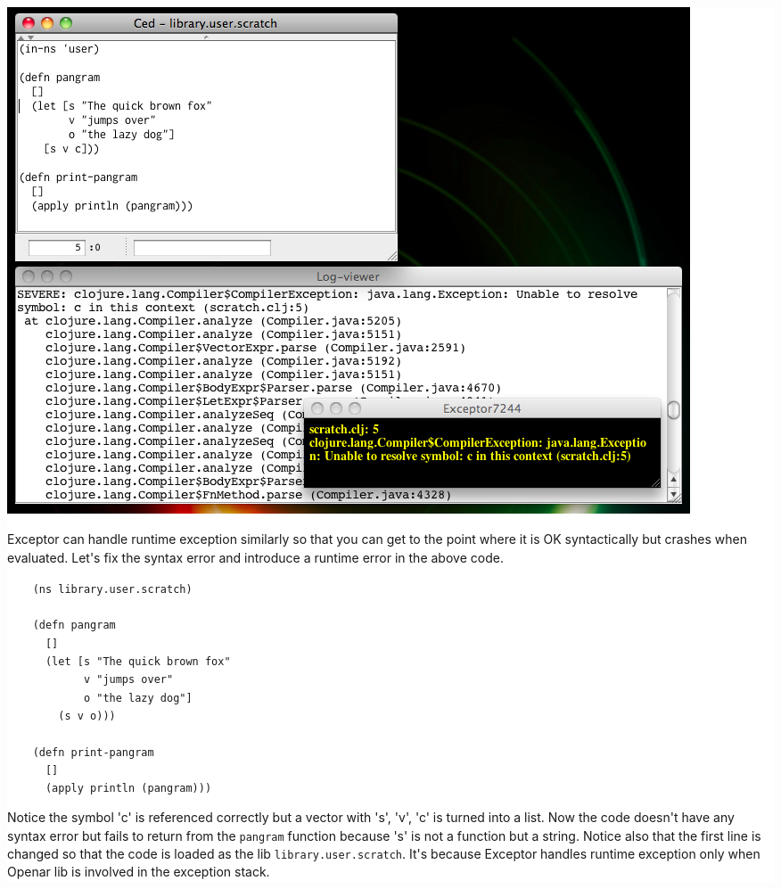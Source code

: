 ![Log-viewer and Exceptor](../res/ss-lv-and-exceptor.png "Log-viewer and Exceptor")

Exceptor can handle runtime exception similarly so that you can get to the point where it is OK syntactically but crashes when evaluated. Let's fix the syntax error and introduce a runtime error in the above code.

		(ns library.user.scratch)

		(defn pangram
		  []
		  (let [s "The quick brown fox"
		        v "jumps over"
		        o "the lazy dog"]
		    (s v o)))

		(defn print-pangram
		  []
		  (apply println (pangram)))

Notice the symbol 'c' is referenced correctly but a vector with 's', 'v', 'c' is turned into a list. Now the code doesn't have any syntax error but fails to return from the `pangram` function because 's' is not a function but a string. Notice also that the first line is changed so that the code is loaded as the lib `library.user.scratch`. It's because Exceptor handles runtime exception only when Openar lib is involved in the exception stack.
